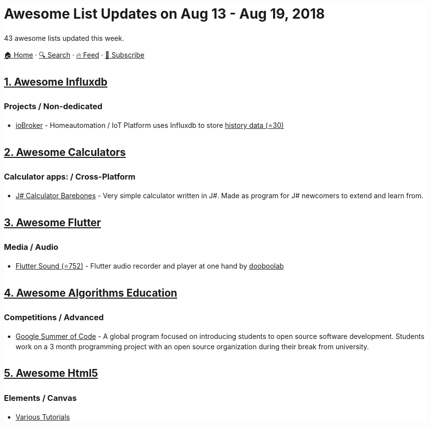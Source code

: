 # Awesome List Updates on Aug 13 - Aug 19, 2018

43 awesome lists updated this week.

[🏠 Home](/README.md) · [🔍 Search](https://www.trackawesomelist.com/search/) · [🔥 Feed](https://www.trackawesomelist.com/week/rss.xml) · [📮 Subscribe](https://trackawesomelist.us17.list-manage.com/subscribe?u=d2f0117aa829c83a63ec63c2f&id=36a103854c)



## [1. Awesome Influxdb](/content/mark-rushakoff/awesome-influxdb/week/README.md)

### Projects / Non-dedicated

*   [ioBroker](http://www.iobroker.net/) - Homeautomation / IoT Platform uses Influxdb to store [history data (⭐30)](https://github.com/ioBroker/ioBroker.influxdb/blob/master/README.md)

## [2. Awesome Calculators](/content/xxczaki/awesome-calculators/week/README.md)

### Calculator apps: / Cross-Platform

*   [J# Calculator Barebones](https://github.com/KrzysztofSzewczyk/JSharpCalculator) - Very simple calculator written in J#. Made as program for J# newcomers to extend and learn from.

## [3. Awesome Flutter](/content/Solido/awesome-flutter/week/README.md)

### Media / Audio

*   [Flutter Sound (⭐752)](https://github.com/dooboolab/flutter_sound)  - Flutter audio recorder and player at one hand by [dooboolab](https://github.com/dooboolab)

## [4. Awesome Algorithms Education](/content/gaerae/awesome-algorithms-education/week/README.md)

### Competitions / Advanced

*   [Google Summer of Code](https://summerofcode.withgoogle.com) - A global program focused on introducing students to open source software development. Students work on a 3 month programming project with an open source organization during their break from university.

## [5. Awesome Html5](/content/diegocard/awesome-html5/week/README.md)

### Elements / Canvas

*   [Various Tutorials](https://www.html5canvastutorials.com/)
